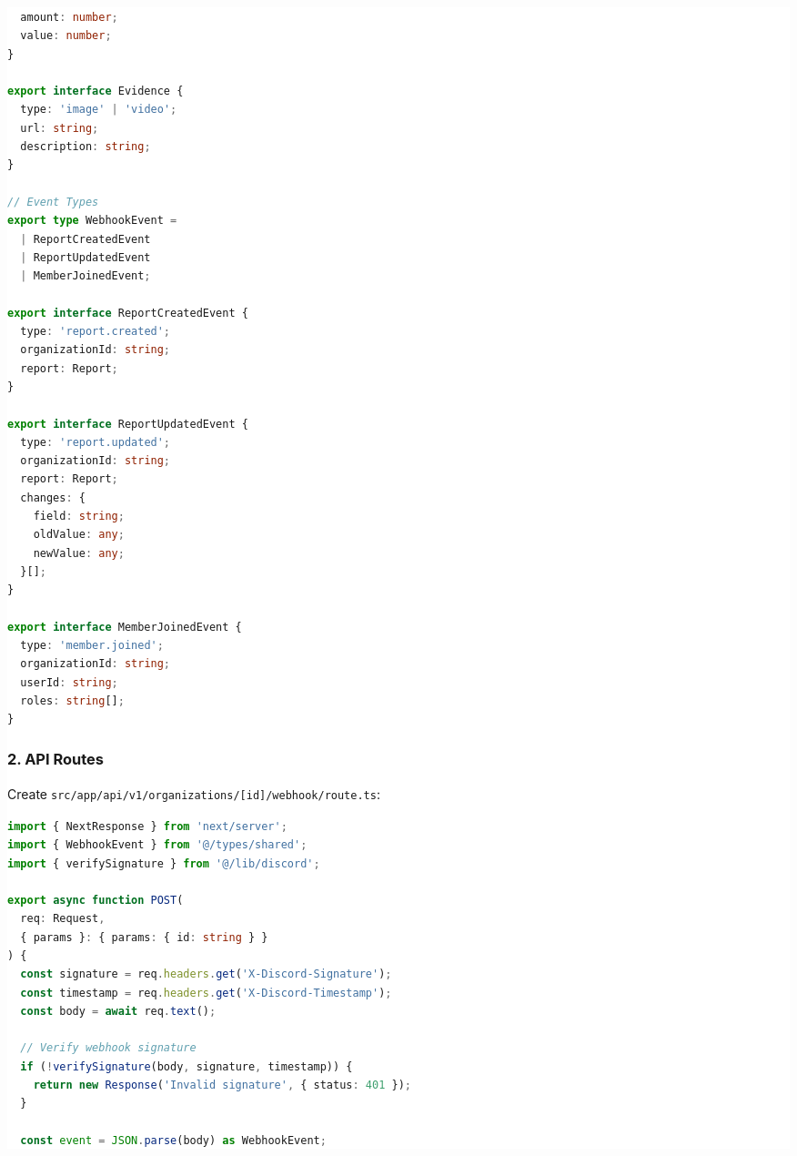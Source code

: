 ```typescript
  amount: number;
  value: number;
}

export interface Evidence {
  type: 'image' | 'video';
  url: string;
  description: string;
}

// Event Types
export type WebhookEvent = 
  | ReportCreatedEvent
  | ReportUpdatedEvent
  | MemberJoinedEvent;

export interface ReportCreatedEvent {
  type: 'report.created';
  organizationId: string;
  report: Report;
}

export interface ReportUpdatedEvent {
  type: 'report.updated';
  organizationId: string;
  report: Report;
  changes: {
    field: string;
    oldValue: any;
    newValue: any;
  }[];
}

export interface MemberJoinedEvent {
  type: 'member.joined';
  organizationId: string;
  userId: string;
  roles: string[];
}
```

### 2. API Routes
Create `src/app/api/v1/organizations/[id]/webhook/route.ts`:
```typescript
import { NextResponse } from 'next/server';
import { WebhookEvent } from '@/types/shared';
import { verifySignature } from '@/lib/discord';

export async function POST(
  req: Request,
  { params }: { params: { id: string } }
) {
  const signature = req.headers.get('X-Discord-Signature');
  const timestamp = req.headers.get('X-Discord-Timestamp');
  const body = await req.text();

  // Verify webhook signature
  if (!verifySignature(body, signature, timestamp)) {
    return new Response('Invalid signature', { status: 401 });
  }

  const event = JSON.parse(body) as WebhookEvent;

```